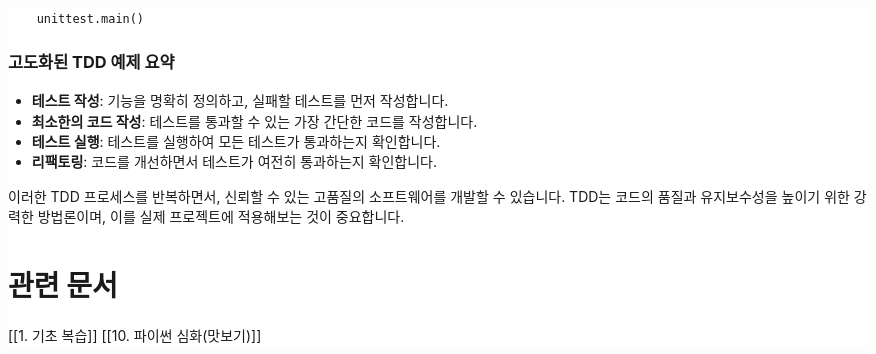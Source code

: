 ```python
    unittest.main()
```

### 고도화된 TDD 예제 요약

- **테스트 작성**: 기능을 명확히 정의하고, 실패할 테스트를 먼저 작성합니다.
- **최소한의 코드 작성**: 테스트를 통과할 수 있는 가장 간단한 코드를 작성합니다.
- **테스트 실행**: 테스트를 실행하여 모든 테스트가 통과하는지 확인합니다.
- **리팩토링**: 코드를 개선하면서 테스트가 여전히 통과하는지 확인합니다.

이러한 TDD 프로세스를 반복하면서, 신뢰할 수 있는 고품질의 소프트웨어를 개발할 수 있습니다. TDD는 코드의 품질과 유지보수성을 높이기 위한 강력한 방법론이며, 이를 실제 프로젝트에 적용해보는 것이 중요합니다.

# 관련 문서

[[1. 기초 복습]]
[[10. 파이썬 심화(맛보기)]]
